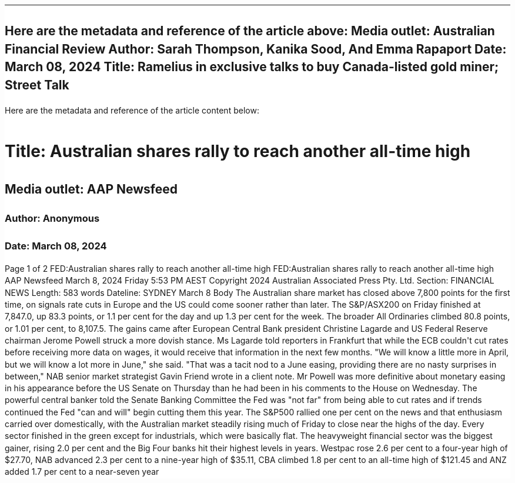 
---
Here are the metadata and reference of the article above:
Media outlet: Australian Financial Review
Author: Sarah Thompson, Kanika Sood, And Emma Rapaport
Date: March 08, 2024
Title: Ramelius in exclusive talks to buy Canada-listed gold miner; Street Talk
---


Here are the metadata and reference of the article content below:
# Title: Australian shares rally to reach another all-time high
## Media outlet: AAP Newsfeed
### Author: Anonymous
### Date: March 08, 2024

Page 1 of 2
FED:Australian shares rally to reach another all-time high
FED:Australian shares rally to reach another all-time high
AAP Newsfeed
March 8, 2024 Friday 5:53 PM AEST
Copyright 2024 Australian Associated Press Pty. Ltd.
Section: FINANCIAL NEWS
Length: 583 words
Dateline: SYDNEY March 8
Body
  The Australian share market has closed above 7,800 points for the first time, on signals rate cuts in Europe and 
the US could come sooner rather than later.
   The S&P/ASX200 on Friday finished at 7,847.0, up 83.3 points, or 1.1 per cent for the day and up 1.3 per cent for 
the week.
   The broader All Ordinaries climbed 80.8 points, or 1.01 per cent, to 8,107.5.
   The gains came after European Central Bank president Christine Lagarde and US Federal Reserve chairman 
Jerome Powell struck a more dovish stance.
   Ms Lagarde told reporters in Frankfurt that while the ECB couldn't cut rates before receiving more data on wages, 
it would receive that information in the next few months.
   "We will know a little more in April, but we will know a lot more in June," she said.
   "That was a tacit nod to a June easing, providing there are no nasty surprises in between," NAB senior market 
strategist Gavin Friend wrote in a client note.
   Mr Powell was more definitive about monetary easing in his appearance before the US Senate on Thursday than 
he had been in his comments to the House on Wednesday.
   The powerful central banker told the Senate Banking Committee the Fed was "not far" from being able to cut rates 
and if trends continued the Fed "can and will" begin cutting them this year.
   The S&P500 rallied one per cent on the news and that enthusiasm carried over domestically, with the Australian 
market steadily rising much of Friday to close near the highs of the day.
   Every sector finished in the green except for industrials, which were basically flat.
   The heavyweight financial sector was the biggest gainer, rising 2.0 per cent and the Big Four banks hit their 
highest levels in years.
   Westpac rose 2.6 per cent to a four-year high of $27.70, NAB advanced 2.3 per cent to a nine-year high of 
$35.11, CBA climbed 1.8 per cent to an all-time high of $121.45 and ANZ added 1.7 per cent to a near-seven year 